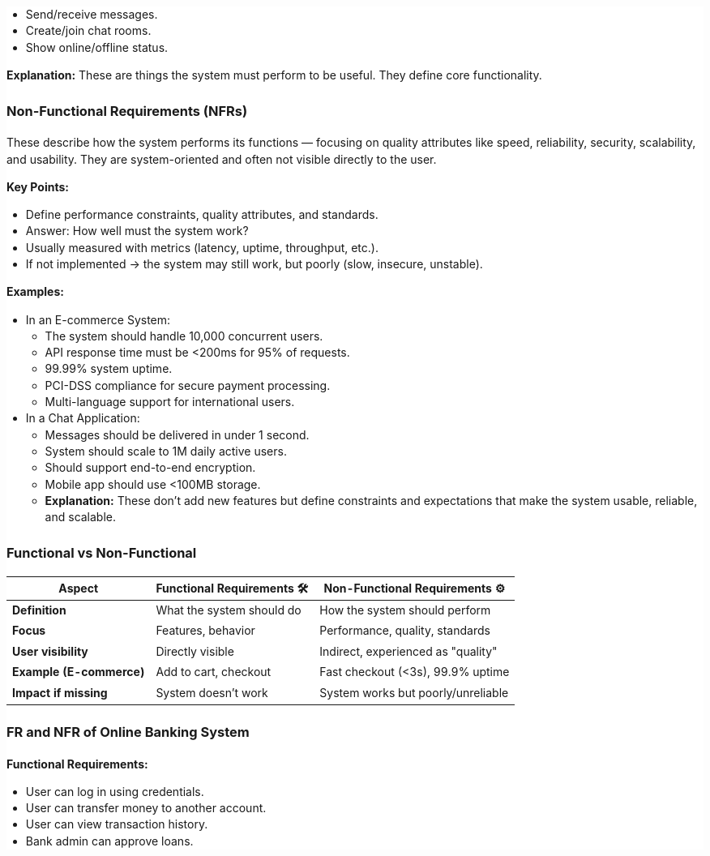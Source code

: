   - Send/receive messages.
  - Create/join chat rooms.
  - Show online/offline status.

**Explanation:** These are things the system must perform to be useful. They define core functionality.

### Non-Functional Requirements (NFRs)

These describe how the system performs its functions — focusing on quality attributes like speed, reliability, security, scalability, and usability.
They are system-oriented and often not visible directly to the user.

**Key Points:**

- Define performance constraints, quality attributes, and standards.
- Answer: How well must the system work?
- Usually measured with metrics (latency, uptime, throughput, etc.).
- If not implemented → the system may still work, but poorly (slow, insecure, unstable).

**Examples:**

- In an E-commerce System:
  - The system should handle 10,000 concurrent users.
  - API response time must be <200ms for 95% of requests.
  - 99.99% system uptime.
  - PCI-DSS compliance for secure payment processing.
  - Multi-language support for international users.
- In a Chat Application:
  - Messages should be delivered in under 1 second.
  - System should scale to 1M daily active users.
  - Should support end-to-end encryption.
  - Mobile app should use <100MB storage.
  - **Explanation:** These don’t add new features but define constraints and expectations that make the system usable, reliable, and scalable.

### Functional vs Non-Functional

| Aspect                   | Functional Requirements 🛠️ | Non-Functional Requirements ⚙️     |
| ------------------------ | -------------------------- | ---------------------------------- |
| **Definition**           | What the system should do  | How the system should perform      |
| **Focus**                | Features, behavior         | Performance, quality, standards    |
| **User visibility**      | Directly visible           | Indirect, experienced as "quality" |
| **Example (E-commerce)** | Add to cart, checkout      | Fast checkout (<3s), 99.9% uptime  |
| **Impact if missing**    | System doesn’t work        | System works but poorly/unreliable |

### FR and NFR of Online Banking System

**Functional Requirements:**

- User can log in using credentials.
- User can transfer money to another account.
- User can view transaction history.
- Bank admin can approve loans.

